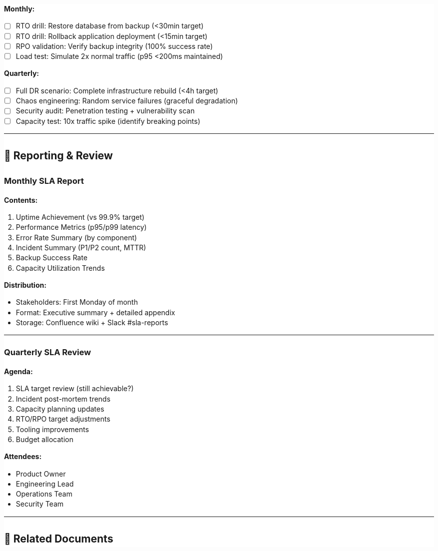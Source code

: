 **Monthly:**
- [ ] RTO drill: Restore database from backup (<30min target)
- [ ] RTO drill: Rollback application deployment (<15min target)
- [ ] RPO validation: Verify backup integrity (100% success rate)
- [ ] Load test: Simulate 2x normal traffic (p95 <200ms maintained)

**Quarterly:**
- [ ] Full DR scenario: Complete infrastructure rebuild (<4h target)
- [ ] Chaos engineering: Random service failures (graceful degradation)
- [ ] Security audit: Penetration testing + vulnerability scan
- [ ] Capacity test: 10x traffic spike (identify breaking points)

---

## 📝 Reporting & Review

### Monthly SLA Report

**Contents:**
1. Uptime Achievement (vs 99.9% target)
2. Performance Metrics (p95/p99 latency)
3. Error Rate Summary (by component)
4. Incident Summary (P1/P2 count, MTTR)
5. Backup Success Rate
6. Capacity Utilization Trends

**Distribution:**
- Stakeholders: First Monday of month
- Format: Executive summary + detailed appendix
- Storage: Confluence wiki + Slack #sla-reports

---

### Quarterly SLA Review

**Agenda:**
1. SLA target review (still achievable?)
2. Incident post-mortem trends
3. Capacity planning updates
4. RTO/RPO target adjustments
5. Tooling improvements
6. Budget allocation

**Attendees:**
- Product Owner
- Engineering Lead
- Operations Team
- Security Team

---

## 🔗 Related Documents
